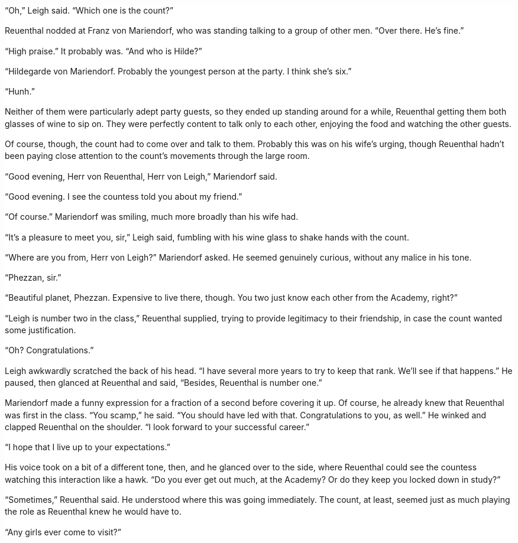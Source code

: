 “Oh,” Leigh said\. “Which one is the count?”

Reuenthal nodded at Franz von Mariendorf, who was standing talking to a group of other men\. “Over there\. He’s fine\.”

“High praise\.” It probably was\. “And who is Hilde?”

“Hildegarde von Mariendorf\. Probably the youngest person at the party\. I think she’s six\.”

“Hunh\.”

Neither of them were particularly adept party guests, so they ended up standing around for a while, Reuenthal getting them both glasses of wine to sip on\. They were perfectly content to talk only to each other, enjoying the food and watching the other guests\.

Of course, though, the count had to come over and talk to them\. Probably this was on his wife’s urging, though Reuenthal hadn’t been paying close attention to the count’s movements through the large room\.

“Good evening, Herr von Reuenthal, Herr von Leigh,” Mariendorf said\.

“Good evening\. I see the countess told you about my friend\.”

“Of course\.” Mariendorf was smiling, much more broadly than his wife had\.

“It’s a pleasure to meet you, sir,” Leigh said, fumbling with his wine glass to shake hands with the count\.

“Where are you from, Herr von Leigh?” Mariendorf asked\. He seemed genuinely curious, without any malice in his tone\.

“Phezzan, sir\.”

“Beautiful planet, Phezzan\. Expensive to live there, though\. You two just know each other from the Academy, right?”

“Leigh is number two in the class,” Reuenthal supplied, trying to provide legitimacy to their friendship, in case the count wanted some justification\.

“Oh? Congratulations\.”

Leigh awkwardly scratched the back of his head\. “I have several more years to try to keep that rank\. We’ll see if that happens\.” He paused, then glanced at Reuenthal and said, “Besides, Reuenthal is number one\.”

Mariendorf made a funny expression for a fraction of a second before covering it up\. Of course, he already knew that Reuenthal was first in the class\. “You scamp,” he said\. “You should have led with that\. Congratulations to you, as well\.” He winked and clapped Reuenthal on the shoulder\. “I look forward to your successful career\.”

“I hope that I live up to your expectations\.”

His voice took on a bit of a different tone, then, and he glanced over to the side, where Reuenthal could see the countess watching this interaction like a hawk\. “Do you ever get out much, at the Academy? Or do they keep you locked down in study?”

“Sometimes,” Reuenthal said\. He understood where this was going immediately\. The count, at least, seemed just as much playing the role as Reuenthal knew he would have to\.

“Any girls ever come to visit?”
